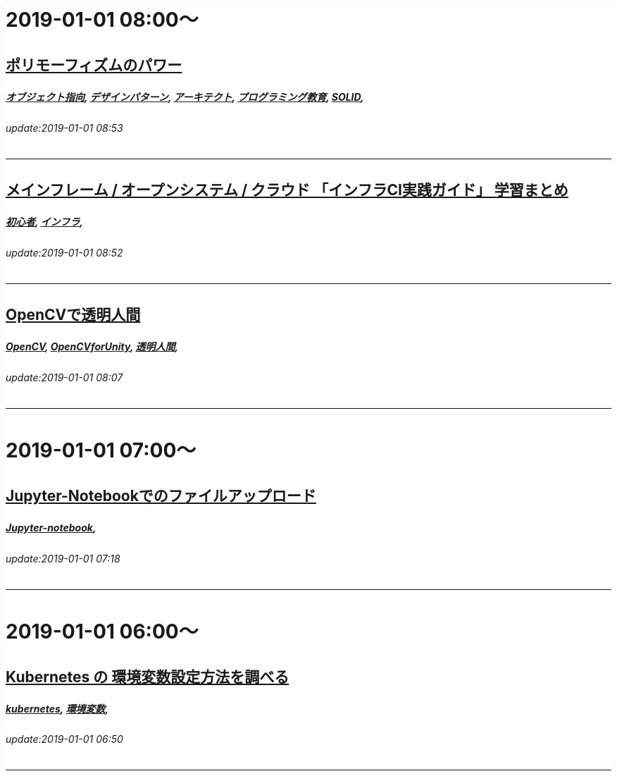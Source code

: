 


# 2019-01-01 08:00～
## [ポリモーフィズムのパワー](https://qiita.com/s5623/items/b10bca10f256b2a3f98c)
##### [オブジェクト指向](https://qiita.com/tags/オブジェクト指向), [デザインパターン](https://qiita.com/tags/デザインパターン), [アーキテクト](https://qiita.com/tags/アーキテクト), [プログラミング教育](https://qiita.com/tags/プログラミング教育), [SOLID](https://qiita.com/tags/SOLID), 
###### update:2019-01-01 08:53
---
## [メインフレーム / オープンシステム / クラウド 「インフラCI実践ガイド」 学習まとめ](https://qiita.com/YumaInaura/items/3fd74a691796c800ed02)
##### [初心者](https://qiita.com/tags/初心者), [インフラ](https://qiita.com/tags/インフラ), 
###### update:2019-01-01 08:52
---
## [OpenCVで透明人間](https://qiita.com/takaya901/items/ad6b73e1c5168b794ab7)
##### [OpenCV](https://qiita.com/tags/OpenCV), [OpenCVforUnity](https://qiita.com/tags/OpenCVforUnity), [透明人間](https://qiita.com/tags/透明人間), 
###### update:2019-01-01 08:07
---




# 2019-01-01 07:00～
## [Jupyter-Notebookでのファイルアップロード](https://qiita.com/kikukiku/items/2100fcf2c7852f7dd066)
##### [Jupyter-notebook](https://qiita.com/tags/Jupyter-notebook), 
###### update:2019-01-01 07:18
---




# 2019-01-01 06:00～
## [Kubernetes の 環境変数設定方法を調べる](https://qiita.com/toshihirock/items/40b61c5632fa062f25af)
##### [kubernetes](https://qiita.com/tags/kubernetes), [環境変数](https://qiita.com/tags/環境変数), 
###### update:2019-01-01 06:50
---
